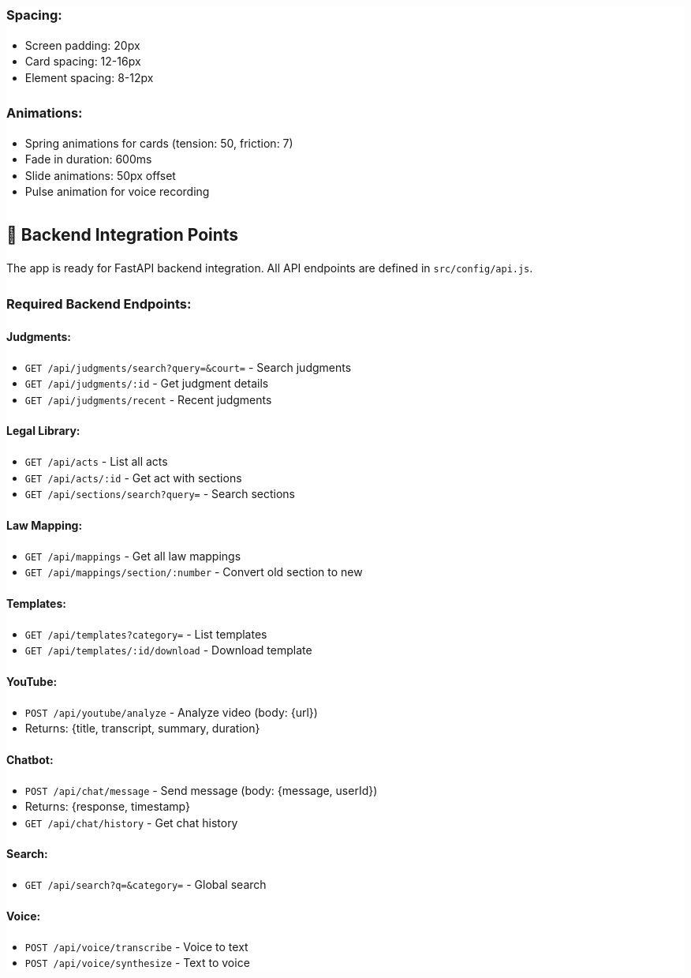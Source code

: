 ### Spacing:
- Screen padding: 20px
- Card spacing: 12-16px
- Element spacing: 8-12px

### Animations:
- Spring animations for cards (tension: 50, friction: 7)
- Fade in duration: 600ms
- Slide animations: 50px offset
- Pulse animation for voice recording

## 🔌 Backend Integration Points

The app is ready for FastAPI backend integration. All API endpoints are defined in `src/config/api.js`.

### Required Backend Endpoints:

#### Judgments:
- `GET /api/judgments/search?query=&court=` - Search judgments
- `GET /api/judgments/:id` - Get judgment details
- `GET /api/judgments/recent` - Recent judgments

#### Legal Library:
- `GET /api/acts` - List all acts
- `GET /api/acts/:id` - Get act with sections
- `GET /api/sections/search?query=` - Search sections

#### Law Mapping:
- `GET /api/mappings` - Get all law mappings
- `GET /api/mappings/section/:number` - Convert old section to new

#### Templates:
- `GET /api/templates?category=` - List templates
- `GET /api/templates/:id/download` - Download template

#### YouTube:
- `POST /api/youtube/analyze` - Analyze video (body: {url})
- Returns: {title, transcript, summary, duration}

#### Chatbot:
- `POST /api/chat/message` - Send message (body: {message, userId})
- Returns: {response, timestamp}
- `GET /api/chat/history` - Get chat history

#### Search:
- `GET /api/search?q=&category=` - Global search

#### Voice:
- `POST /api/voice/transcribe` - Voice to text
- `POST /api/voice/synthesize` - Text to voice
